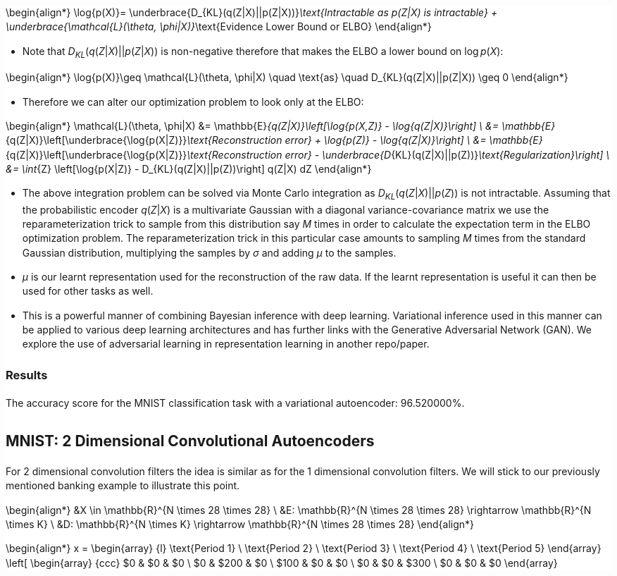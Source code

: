 \begin{align*}
\log{p(X)}= \underbrace{D_{KL}(q(Z|X)||p(Z|X))}_\text{Intractable as p(Z|X) is intractable} + \underbrace{\mathcal{L}(\theta, \phi|X)}_\text{Evidence Lower Bound or ELBO}
\end{align*}

* Note that $D_{KL}(q(Z|X)||p(Z|X))$ is non-negative therefore that makes the ELBO a lower bound on $\log{p(X)}$:

\begin{align*}
\log{p(X)}\geq \mathcal{L}(\theta, \phi|X) \quad \text{as} \quad D_{KL}(q(Z|X)||p(Z|X)) \geq 0
\end{align*}

* Therefore we can alter our optimization problem to look only at the ELBO:

\begin{align*}
\mathcal{L}(\theta, \phi|X) &= \mathbb{E}_{q(Z|X)}\left[\log{p(X,Z)} - \log{q(Z|X)}\right] \\
&= \mathbb{E}_{q(Z|X)}\left[\underbrace{\log{p(X|Z)}}_\text{Reconstruction error} + \log{p(Z)} - \log{q(Z|X)}\right] \\
&= \mathbb{E}_{q(Z|X)}\left[\underbrace{\log{p(X|Z)}}_\text{Reconstruction error} - \underbrace{D_{KL}(q(Z|X)||p(Z))}_\text{Regularization}\right] \\
&= \int_{Z} \left[\log{p(X|Z)} - D_{KL}(q(Z|X)||p(Z))\right] q(Z|X) dZ
\end{align*}

* The above integration problem can be solved via Monte Carlo integration as $D_{KL}(q(Z|X)||p(Z))$ is not intractable. Assuming that the probabilistic encoder $q(Z|X)$ is a multivariate Gaussian with a diagonal variance-covariance matrix we use the reparameterization trick to sample from this distribution say $M$ times in order to calculate the expectation term in the ELBO optimization problem. The reparameterization trick in this particular case amounts to sampling $M$ times from the standard Gaussian distribution, multiplying the samples by $\sigma$ and adding $\mu$ to the samples.  

* $\mu$ is our learnt representation used for the reconstruction of the raw data. If the learnt representation is useful it can then be used for other tasks as well.

* This is a powerful manner of combining Bayesian inference with deep learning. Variational inference used in this manner can be applied to various deep learning architectures and has further links with the Generative Adversarial Network (GAN). We explore the use of adversarial learning in representation learning in another repo/paper.

### Results

The accuracy score for the MNIST classification task with a variational autoencoder: 96.520000%.

## MNIST: 2 Dimensional Convolutional Autoencoders

For 2 dimensional convolution filters the idea is similar as for the 1 dimensional convolution filters. We will stick to our previously mentioned banking example to illustrate this point.

\begin{align*}
&X \in \mathbb{R}^{N \times 28 \times 28} \\
&E: \mathbb{R}^{N \times 28 \times 28} \rightarrow \mathbb{R}^{N \times K} \\
&D: \mathbb{R}^{N \times K} \rightarrow \mathbb{R}^{N \times 28 \times 28}
\end{align*}

\begin{align*}
x = 
\begin{array}
{l}
\text{Period 1} \\ \text{Period 2} \\ \text{Period 3} \\ \text{Period 4} \\ \text{Period 5}
\end{array}
    \left[
    \begin{array}
    {ccc}
    \$0 & \$0 & \$0 \\
    \$0 & \$200 & \$0 \\
    \$100 & \$0 & \$0 \\
    \$0 & \$0 & \$300 \\
    \$0 & \$0 & \$0
    \end{array}